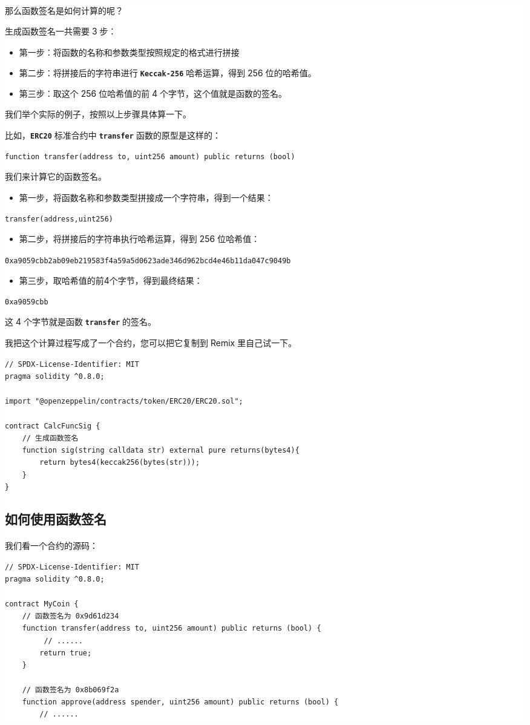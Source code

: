 那么函数签名是如何计算的呢？

生成函数签名一共需要 3 步：

- 第一步：将函数的名称和参数类型按照规定的格式进行拼接

- 第二步：将拼接后的字符串进行 **`Keccak-256`** 哈希运算，得到 256 位的哈希值。

- 第三步：取这个 256 位哈希值的前 4 个字节，这个值就是函数的签名。

我们举个实际的例子，按照以上步骤具体算一下。

比如，**`ERC20`** 标准合约中 **`transfer`** 函数的原型是这样的：

```solidity
function transfer(address to, uint256 amount) public returns (bool)
```

我们来计算它的函数签名。

- 第一步，将函数名称和参数类型拼接成一个字符串，得到一个结果：

```solidity
transfer(address,uint256)
```

- 第二步，将拼接后的字符串执行哈希运算，得到 256 位哈希值：

```solidity
0xa9059cbb2ab09eb219583f4a59a5d0623ade346d962bcd4e46b11da047c9049b
```

- 第三步，取哈希值的前4个字节，得到最终结果：

```solidity
0xa9059cbb
```

这 4 个字节就是函数 **`transfer`** 的签名。

我把这个计算过程写成了一个合约，您可以把它复制到 Remix 里自己试一下。

```solidity
// SPDX-License-Identifier: MIT
pragma solidity ^0.8.0;

import "@openzeppelin/contracts/token/ERC20/ERC20.sol";

contract CalcFuncSig {
    // 生成函数签名
    function sig(string calldata str) external pure returns(bytes4){
        return bytes4(keccak256(bytes(str)));
    }
}
```

## 如何使用函数签名

我们看一个合约的源码：

```solidity
// SPDX-License-Identifier: MIT
pragma solidity ^0.8.0;

contract MyCoin {
    // 函数签名为 0x9d61d234
    function transfer(address to, uint256 amount) public returns (bool) {
    	 // ......
        return true;
    }

    // 函数签名为 0x8b069f2a
    function approve(address spender, uint256 amount) public returns (bool) {
    	// ......
```